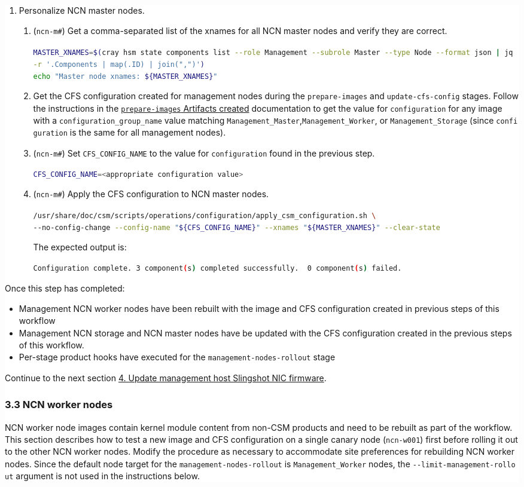 1. Personalize NCN master nodes.

    1. (`ncn-m#`) Get a comma-separated list of the xnames for all NCN master nodes and verify they are correct.

        ```bash
        MASTER_XNAMES=$(cray hsm state components list --role Management --subrole Master --type Node --format json | jq -r '.Components | map(.ID) | join(",")')
        echo "Master node xnames: ${MASTER_XNAMES}"
        ```

    1. Get the CFS configuration created for management nodes during the `prepare-images` and `update-cfs-config` stages. Follow the instructions in the [`prepare-images` Artifacts created](../stages/prepare_images.md#artifacts-created)
       documentation to get the value for `configuration` for any image with a `configuration_group_name` value matching `Management_Master`,`Management_Worker`, or `Management_Storage` (since `configuration` is the same for all
       management nodes).

    1. (`ncn-m#`) Set `CFS_CONFIG_NAME` to the value for `configuration` found in the previous step.

        ```bash
        CFS_CONFIG_NAME=<appropriate configuration value>
        ```

    1. (`ncn-m#`) Apply the CFS configuration to NCN master nodes.

        ```bash
        /usr/share/doc/csm/scripts/operations/configuration/apply_csm_configuration.sh \
        --no-config-change --config-name "${CFS_CONFIG_NAME}" --xnames "${MASTER_XNAMES}" --clear-state
        ```

        The expected output is:

          ```bash
          Configuration complete. 3 component(s) completed successfully.  0 component(s) failed.
          ```

Once this step has completed:

- Management NCN worker nodes have been rebuilt with the image and CFS configuration created in previous steps of this workflow
- Management NCN storage and NCN master nodes have be updated with the CFS configuration created in the previous steps of this workflow.
- Per-stage product hooks have executed for the `management-nodes-rollout` stage

Continue to the next section [4. Update management host Slingshot NIC firmware](#4-update-management-host-slingshot-nic-firmware).

### 3.3 NCN worker nodes

NCN worker node images contain kernel module content from non-CSM products and need to be rebuilt as part of the workflow. This section describes how to test a new image and CFS configuration on a single canary node (`ncn-w001`) first before
rolling it out to the other NCN worker nodes. Modify the procedure as necessary to accommodate site preferences for rebuilding NCN worker nodes. Since the default node target for the `management-nodes-rollout` is `Management_Worker`
nodes, the `--limit-management-rollout` argument is not used in the instructions below.
